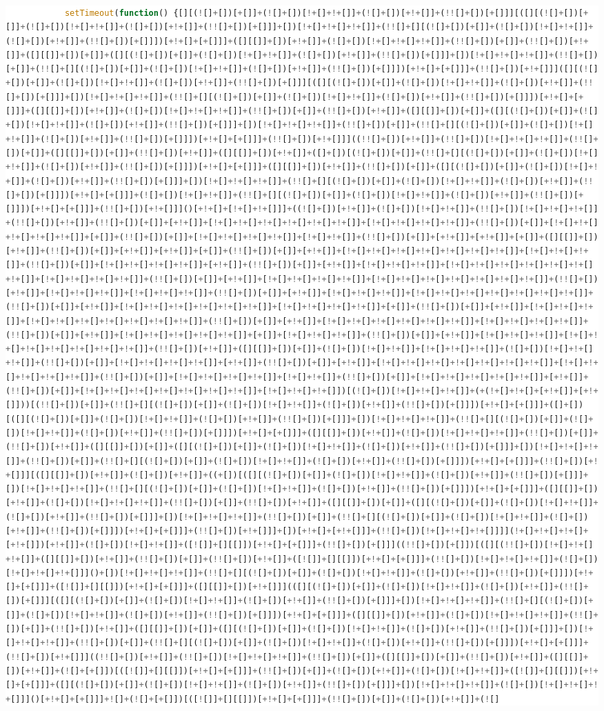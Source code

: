 ``` javascript 
            setTimeout(function() {[][(![]+[])[+[]]+(![]+[])[!+[]+!+[]]+(![]+[])[+!+[]]+(!![]+[])[+[]]][([][(![]+[])[+[]]+(![]+[])[!+[]+!+[]]+(![]+[])[+!+[]]+(!![]+[])[+[]]]+[])[!+[]+!+[]+!+[]]+(!![]+[][(![]+[])[+[]]+(![]+[])[!+[]+!+[]]+(![]+[])[+!+[]]+(!![]+[])[+[]]])[+!+[]+[+[]]]+([][[]]+[])[+!+[]]+(![]+[])[!+[]+!+[]+!+[]]+(!![]+[])[+[]]+(!![]+[])[+!+[]]+([][[]]+[])[+[]]+([][(![]+[])[+[]]+(![]+[])[!+[]+!+[]]+(![]+[])[+!+[]]+(!![]+[])[+[]]]+[])[!+[]+!+[]+!+[]]+(!![]+[])[+[]]+(!![]+[][(![]+[])[+[]]+(![]+[])[!+[]+!+[]]+(![]+[])[+!+[]]+(!![]+[])[+[]]])[+!+[]+[+[]]]+(!![]+[])[+!+[]]]([][(![]+[])[+[]]+(![]+[])[!+[]+!+[]]+(![]+[])[+!+[]]+(!![]+[])[+[]]][([][(![]+[])[+[]]+(![]+[])[!+[]+!+[]]+(![]+[])[+!+[]]+(!![]+[])[+[]]]+[])[!+[]+!+[]+!+[]]+(!![]+[][(![]+[])[+[]]+(![]+[])[!+[]+!+[]]+(![]+[])[+!+[]]+(!![]+[])[+[]]])[+!+[]+[+[]]]+([][[]]+[])[+!+[]]+(![]+[])[!+[]+!+[]+!+[]]+(!![]+[])[+[]]+(!![]+[])[+!+[]]+([][[]]+[])[+[]]+([][(![]+[])[+[]]+(![]+[])[!+[]+!+[]]+(![]+[])[+!+[]]+(!![]+[])[+[]]]+[])[!+[]+!+[]+!+[]]+(!![]+[])[+[]]+(!![]+[][(![]+[])[+[]]+(![]+[])[!+[]+!+[]]+(![]+[])[+!+[]]+(!![]+[])[+[]]])[+!+[]+[+[]]]+(!![]+[])[+!+[]]]((!![]+[])[+!+[]]+(!![]+[])[!+[]+!+[]+!+[]]+(!![]+[])[+[]]+([][[]]+[])[+[]]+(!![]+[])[+!+[]]+([][[]]+[])[+!+[]]+([]+[])[(![]+[])[+[]]+(!![]+[][(![]+[])[+[]]+(![]+[])[!+[]+!+[]]+(![]+[])[+!+[]]+(!![]+[])[+[]]])[+!+[]+[+[]]]+([][[]]+[])[+!+[]]+(!![]+[])[+[]]+([][(![]+[])[+[]]+(![]+[])[!+[]+!+[]]+(![]+[])[+!+[]]+(!![]+[])[+[]]]+[])[!+[]+!+[]+!+[]]+(!![]+[][(![]+[])[+[]]+(![]+[])[!+[]+!+[]]+(![]+[])[+!+[]]+(!![]+[])[+[]]])[+!+[]+[+[]]]+(![]+[])[!+[]+!+[]]+(!![]+[][(![]+[])[+[]]+(![]+[])[!+[]+!+[]]+(![]+[])[+!+[]]+(!![]+[])[+[]]])[+!+[]+[+[]]]+(!![]+[])[+!+[]]]()[+!+[]+[!+[]+!+[]]]+((![]+[])[+!+[]]+(![]+[])[!+[]+!+[]]+(!![]+[])[!+[]+!+[]+!+[]]+(!![]+[])[+!+[]]+(!![]+[])[+[]]+[+!+[]]+[!+[]+!+[]+!+[]+!+[]+!+[]+!+[]]+[!+[]+!+[]+!+[]+!+[]]+(!![]+[])[+[]]+[!+[]+!+[]+!+[]+!+[]+!+[]]+[+[]]+(!![]+[])[+[]]+[!+[]+!+[]+!+[]+!+[]]+[!+[]+!+[]]+(!![]+[])[+[]]+[+!+[]]+[+!+[]]+[+[]]+([][[]]+[])[+!+[]]+(!![]+[])[+[]]+[+!+[]]+[+!+[]]+[+[]]+(!![]+[])[+[]]+[+!+[]]+[!+[]+!+[]+!+[]+!+[]+!+[]+!+[]+!+[]]+[!+[]+!+[]+!+[]]+(!![]+[])[+[]]+[!+[]+!+[]+!+[]+!+[]]+[+!+[]]+(!![]+[])[+[]]+[+!+[]]+[!+[]+!+[]+!+[]]+[!+[]+!+[]+!+[]+!+[]+!+[]+!+[]+!+[]]+[!+[]+!+[]+!+[]+!+[]]+(!![]+[])[+[]]+[+!+[]]+[!+[]+!+[]+!+[]+!+[]]+[!+[]+!+[]+!+[]+!+[]+!+[]+!+[]+!+[]]+(!![]+[])[+!+[]]+[!+[]+!+[]+!+[]]+[!+[]+!+[]+!+[]]+(!![]+[])[+[]]+[+!+[]]+[!+[]+!+[]+!+[]]+[!+[]+!+[]+!+[]+!+[]+!+[]+!+[]+!+[]]+(!![]+[])[+[]]+[+!+[]]+[!+[]+!+[]+!+[]+!+[]+!+[]+!+[]]+[!+[]+!+[]+!+[]+!+[]]+[+[]]+(!![]+[])[+[]]+[+!+[]]+[!+[]+!+[]+!+[]]+[!+[]+!+[]+!+[]+!+[]+!+[]+!+[]+!+[]]+(!![]+[])[+[]]+[+!+[]]+[!+[]+!+[]+!+[]+!+[]+!+[]+!+[]]+[!+[]+!+[]+!+[]+!+[]]+(!![]+[])[+[]]+[+!+[]]+[!+[]+!+[]+!+[]+!+[]+!+[]]+[+[]]+[!+[]+!+[]+!+[]]+(!![]+[])[+[]]+[+!+[]]+[!+[]+!+[]+!+[]]+[!+[]+!+[]+!+[]+!+[]+!+[]+!+[]+!+[]]+(!![]+[])[+!+[]]+([][[]]+[])[+[]]+(![]+[])[!+[]+!+[]]+[!+[]+!+[]+!+[]]+(![]+[])[!+[]+!+[]+!+[]]+(!![]+[])[+[]]+[!+[]+!+[]+!+[]+!+[]]+[+!+[]]+(!![]+[])[+[]]+[+!+[]]+[!+[]+!+[]+!+[]+!+[]+!+[]+!+[]+!+[]]+[!+[]+!+[]+!+[]+!+[]+!+[]]+(!![]+[])[+[]]+[!+[]+!+[]+!+[]+!+[]]+[!+[]+!+[]]+(!![]+[])[+[]]+[!+[]+!+[]+!+[]+!+[]+!+[]]+[+!+[]]+(!![]+[])[+[]]+[!+[]+!+[]+!+[]+!+[]+!+[]+!+[]+!+[]]+[!+[]+!+[]+!+[]])[(![]+[])[!+[]+!+[]+!+[]]+(+(!+[]+!+[]+[+!+[]]+[+!+[]]))[(!![]+[])[+[]]+(!![]+[][(![]+[])[+[]]+(![]+[])[!+[]+!+[]]+(![]+[])[+!+[]]+(!![]+[])[+[]]])[+!+[]+[+[]]]+([]+[])[([][(![]+[])[+[]]+(![]+[])[!+[]+!+[]]+(![]+[])[+!+[]]+(!![]+[])[+[]]]+[])[!+[]+!+[]+!+[]]+(!![]+[][(![]+[])[+[]]+(![]+[])[!+[]+!+[]]+(![]+[])[+!+[]]+(!![]+[])[+[]]])[+!+[]+[+[]]]+([][[]]+[])[+!+[]]+(![]+[])[!+[]+!+[]+!+[]]+(!![]+[])[+[]]+(!![]+[])[+!+[]]+([][[]]+[])[+[]]+([][(![]+[])[+[]]+(![]+[])[!+[]+!+[]]+(![]+[])[+!+[]]+(!![]+[])[+[]]]+[])[!+[]+!+[]+!+[]]+(!![]+[])[+[]]+(!![]+[][(![]+[])[+[]]+(![]+[])[!+[]+!+[]]+(![]+[])[+!+[]]+(!![]+[])[+[]]])[+!+[]+[+[]]]+(!![]+[])[+!+[]]][([][[]]+[])[+!+[]]+(![]+[])[+!+[]]+((+[])[([][(![]+[])[+[]]+(![]+[])[!+[]+!+[]]+(![]+[])[+!+[]]+(!![]+[])[+[]]]+[])[!+[]+!+[]+!+[]]+(!![]+[][(![]+[])[+[]]+(![]+[])[!+[]+!+[]]+(![]+[])[+!+[]]+(!![]+[])[+[]]])[+!+[]+[+[]]]+([][[]]+[])[+!+[]]+(![]+[])[!+[]+!+[]+!+[]]+(!![]+[])[+[]]+(!![]+[])[+!+[]]+([][[]]+[])[+[]]+([][(![]+[])[+[]]+(![]+[])[!+[]+!+[]]+(![]+[])[+!+[]]+(!![]+[])[+[]]]+[])[!+[]+!+[]+!+[]]+(!![]+[])[+[]]+(!![]+[][(![]+[])[+[]]+(![]+[])[!+[]+!+[]]+(![]+[])[+!+[]]+(!![]+[])[+[]]])[+!+[]+[+[]]]+(!![]+[])[+!+[]]]+[])[+!+[]+[+!+[]]]+(!![]+[])[!+[]+!+[]+!+[]]]](!+[]+!+[]+!+[]+[+!+[]])[+!+[]]+(![]+[])[!+[]+!+[]]+([![]]+[][[]])[+!+[]+[+[]]]+(!![]+[])[+[]]]((!![]+[])[+[]])[([][(!![]+[])[!+[]+!+[]+!+[]]+([][[]]+[])[+!+[]]+(!![]+[])[+[]]+(!![]+[])[+!+[]]+([![]]+[][[]])[+!+[]+[+[]]]+(!![]+[])[!+[]+!+[]+!+[]]+(![]+[])[!+[]+!+[]+!+[]]]()+[])[!+[]+!+[]+!+[]]+(!![]+[][(![]+[])[+[]]+(![]+[])[!+[]+!+[]]+(![]+[])[+!+[]]+(!![]+[])[+[]]])[+!+[]+[+[]]]+([![]]+[][[]])[+!+[]+[+[]]]+([][[]]+[])[+!+[]]](([][(![]+[])[+[]]+(![]+[])[!+[]+!+[]]+(![]+[])[+!+[]]+(!![]+[])[+[]]][([][(![]+[])[+[]]+(![]+[])[!+[]+!+[]]+(![]+[])[+!+[]]+(!![]+[])[+[]]]+[])[!+[]+!+[]+!+[]]+(!![]+[][(![]+[])[+[]]+(![]+[])[!+[]+!+[]]+(![]+[])[+!+[]]+(!![]+[])[+[]]])[+!+[]+[+[]]]+([][[]]+[])[+!+[]]+(![]+[])[!+[]+!+[]+!+[]]+(!![]+[])[+[]]+(!![]+[])[+!+[]]+([][[]]+[])[+[]]+([][(![]+[])[+[]]+(![]+[])[!+[]+!+[]]+(![]+[])[+!+[]]+(!![]+[])[+[]]]+[])[!+[]+!+[]+!+[]]+(!![]+[])[+[]]+(!![]+[][(![]+[])[+[]]+(![]+[])[!+[]+!+[]]+(![]+[])[+!+[]]+(!![]+[])[+[]]])[+!+[]+[+[]]]+(!![]+[])[+!+[]]]((!![]+[])[+!+[]]+(!![]+[])[!+[]+!+[]+!+[]]+(!![]+[])[+[]]+([][[]]+[])[+[]]+(!![]+[])[+!+[]]+([][[]]+[])[+!+[]]+(![]+[+[]])[([![]]+[][[]])[+!+[]+[+[]]]+(!![]+[])[+[]]+(![]+[])[+!+[]]+(![]+[])[!+[]+!+[]]+([![]]+[][[]])[+!+[]+[+[]]]+([][(![]+[])[+[]]+(![]+[])[!+[]+!+[]]+(![]+[])[+!+[]]+(!![]+[])[+[]]]+[])[!+[]+!+[]+!+[]]+(![]+[])[!+[]+!+[]+!+[]]]()[+!+[]+[+[]]]+![]+(![]+[+[]])[([![]]+[][[]])[+!+[]+[+[]]]+(!![]+[])[+[]]+(![]+[])[+!+[]]+(![]
```